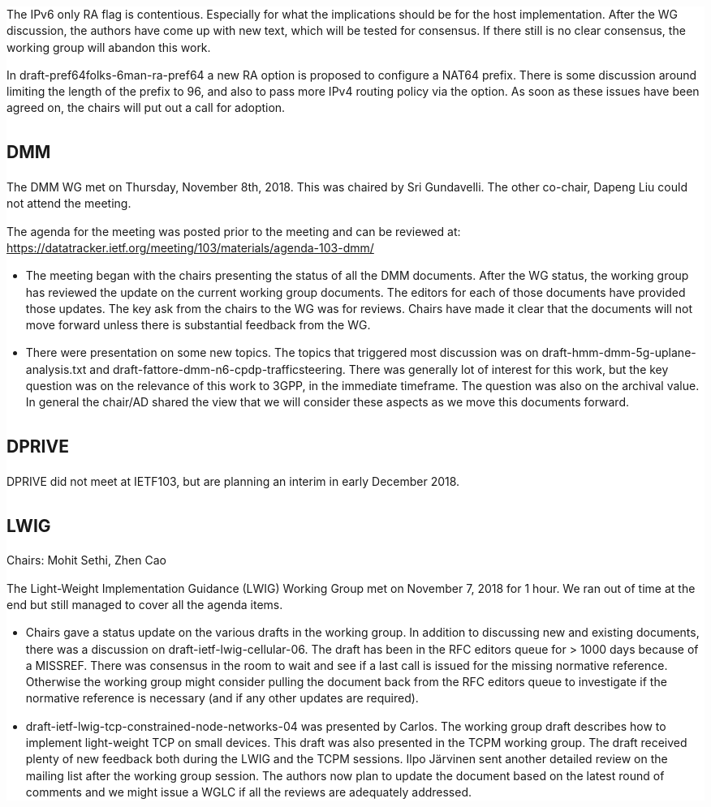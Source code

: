 The IPv6 only RA flag is contentious. Especially for what the implications should be for the host implementation. After the WG discussion, the authors have come up with new text, which will be tested for consensus. If there still is no clear consensus, the working group will abandon this work.

In draft-pref64folks-6man-ra-pref64 a new RA option is proposed to configure a NAT64 prefix. There is some discussion around limiting the length of the prefix to 96, and also to pass more IPv4 routing policy via the option. As soon as these issues have been agreed on, the chairs will put out a call for adoption.

## DMM 

The DMM WG met on Thursday, November 8th, 2018. This was chaired by Sri Gundavelli. The other co-chair, Dapeng Liu could not attend the meeting. 

The agenda for the meeting was posted prior to the meeting and can be reviewed at: https://datatracker.ietf.org/meeting/103/materials/agenda-103-dmm/

* The meeting began with the chairs presenting the status of all the DMM documents. After the WG status,  the working group has reviewed the update on the current working group documents. The editors for each of those documents have provided those updates. The key ask from the chairs to the WG was for reviews. Chairs have made it clear that the documents will not move forward unless there is substantial feedback from the WG.

* There were presentation on some new topics. The topics that triggered most discussion was on draft-hmm-dmm-5g-uplane-analysis.txt and draft-fattore-dmm-n6-cpdp-trafficsteering. There was generally lot of interest for this work, but the key question was on the relevance of this work to 3GPP, in the immediate timeframe. The question was also on the archival value.  In general the chair/AD shared the view that we will consider these aspects as we move this documents forward.



## DPRIVE 

DPRIVE did not meet at IETF103, but are planning an interim in early December 2018.

## LWIG 

Chairs: Mohit Sethi, Zhen Cao

The Light-Weight Implementation Guidance (LWIG) Working Group met on November 7, 2018 for 1 hour. We ran out of time at the end but still managed to cover all the agenda items. 

* Chairs gave a status update on the various drafts in the working group. In addition to discussing new and existing documents, there was a discussion on draft-ietf-lwig-cellular-06. The draft has been in the RFC editors queue for > 1000 days because of a MISSREF. There was consensus in the room to wait and see if a last call is issued for the missing normative reference. Otherwise the working group might consider pulling the document back from the RFC editors queue to investigate if the normative reference is necessary (and if any other updates are required). 

* draft-ietf-lwig-tcp-constrained-node-networks-04 was presented by Carlos. The working group draft describes how to implement light-weight TCP on small devices. This draft was also presented in the TCPM working group. The draft received plenty of new feedback both during the LWIG and the TCPM sessions. Ilpo Järvinen sent another detailed review on the mailing list after the working group session. The authors now plan to update the document based on the latest round of comments and we might issue a WGLC if all the reviews are adequately addressed. 
